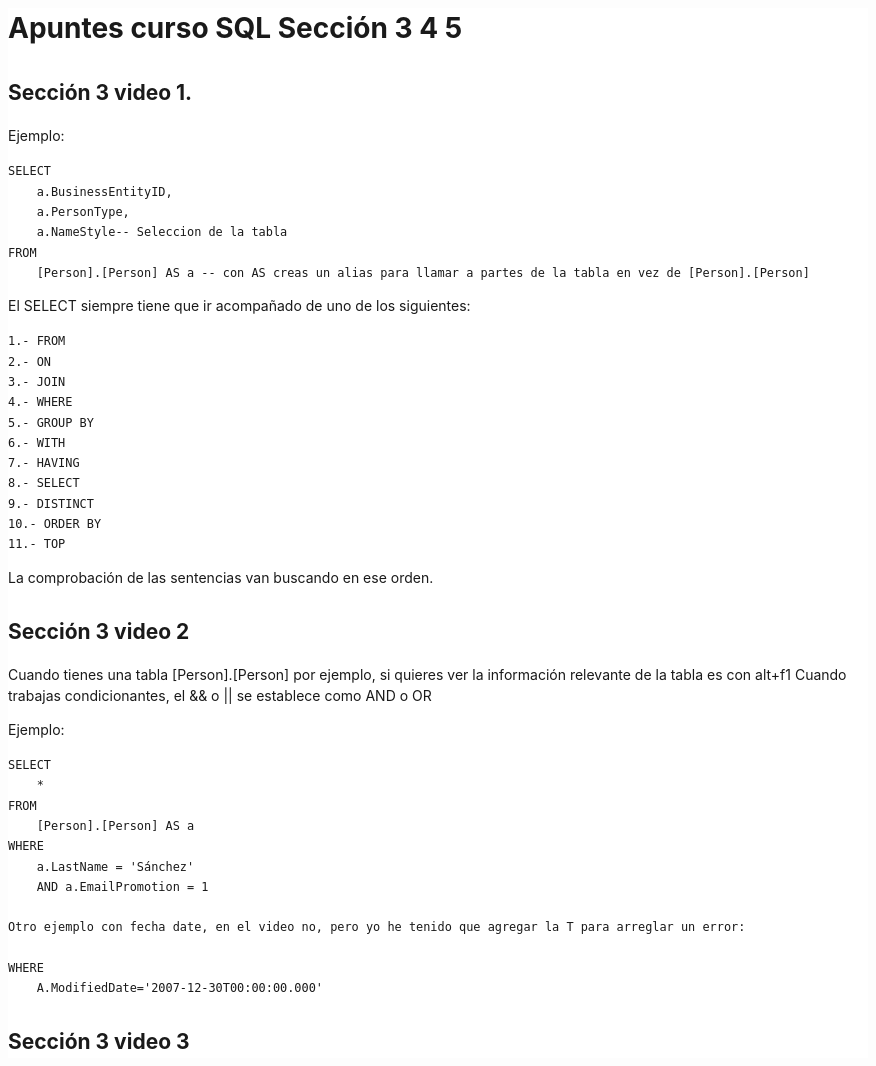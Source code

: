 # Apuntes curso SQL Sección 3 4 5

## Sección 3 video 1.

Ejemplo:
~~~
SELECT 
	a.BusinessEntityID,
	a.PersonType,
	a.NameStyle-- Seleccion de la tabla
FROM 
	[Person].[Person] AS a -- con AS creas un alias para llamar a partes de la tabla en vez de [Person].[Person]
~~~
El SELECT siempre tiene que ir acompañado de uno de los siguientes:
~~~
1.- FROM
2.- ON
3.- JOIN
4.- WHERE
5.- GROUP BY
6.- WITH
7.- HAVING
8.- SELECT
9.- DISTINCT
10.- ORDER BY
11.- TOP
~~~
La comprobación de las sentencias van buscando en ese orden.

## Sección 3 video 2

Cuando tienes una tabla [Person].[Person] por ejemplo, si quieres ver la información relevante de la tabla es con alt+f1
Cuando trabajas condicionantes, el && o || se establece como AND o OR

Ejemplo:
~~~
SELECT 
	*
FROM
	[Person].[Person] AS a
WHERE
	a.LastName = 'Sánchez'
	AND a.EmailPromotion = 1

Otro ejemplo con fecha date, en el video no, pero yo he tenido que agregar la T para arreglar un error:

WHERE
	A.ModifiedDate='2007-12-30T00:00:00.000'
~~~
## Sección 3 video 3

